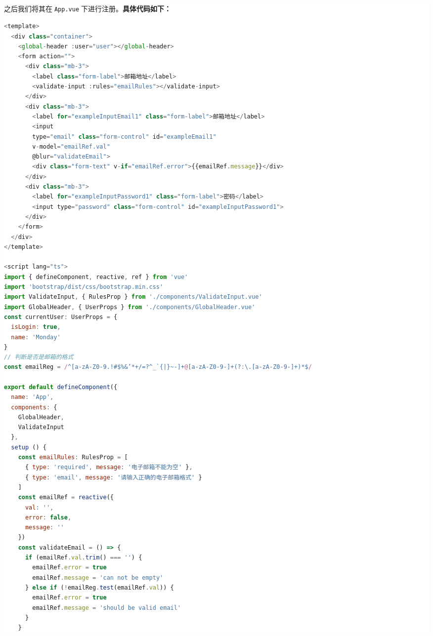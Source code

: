 之后我们将其在 `App.vue` 下进行注册。**具体代码如下：**

```js
<template>
  <div class="container">
    <global-header :user="user"></global-header>
    <form action="">
      <div class="mb-3">
        <label class="form-label">邮箱地址</label>
        <validate-input :rules="emailRules"></validate-input>
      </div>
      <div class="mb-3">
        <label for="exampleInputEmail1" class="form-label">邮箱地址</label>
        <input
        type="email" class="form-control" id="exampleEmail1"
        v-model="emailRef.val"
        @blur="validateEmail">
        <div class="form-text" v-if="emailRef.error">{{emailRef.message}}</div>
      </div>
      <div class="mb-3">
        <label for="exampleInputPassword1" class="form-label">密码</label>
        <input type="password" class="form-control" id="exampleInputPassword1">
      </div>
    </form>
  </div>
</template>

<script lang="ts">
import { defineComponent, reactive, ref } from 'vue'
import 'bootstrap/dist/css/bootstrap.min.css'
import ValidateInput, { RulesProp } from './components/ValidateInput.vue'
import GlobalHeader, { UserProps } from './components/GlobalHeader.vue'
const currentUser: UserProps = {
  isLogin: true,
  name: 'Monday'
}
// 判断是否是邮箱的格式
const emailReg = /^[a-zA-Z0-9.!#$%&’*+/=?^_`{|}~-]+@[a-zA-Z0-9-]+(?:\.[a-zA-Z0-9-]+)*$/

export default defineComponent({
  name: 'App',
  components: {
    GlobalHeader,
    ValidateInput
  },
  setup () {
    const emailRules: RulesProp = [
      { type: 'required', message: '电子邮箱不能为空' },
      { type: 'email', message: '请输入正确的电子邮箱格式' }
    ]
    const emailRef = reactive({
      val: '',
      error: false,
      message: ''
    })
    const validateEmail = () => {
      if (emailRef.val.trim() === '') {
        emailRef.error = true
        emailRef.message = 'can not be empty'
      } else if (!emailReg.test(emailRef.val)) {
        emailRef.error = true
        emailRef.message = 'should be valid email'
      }
    }
```